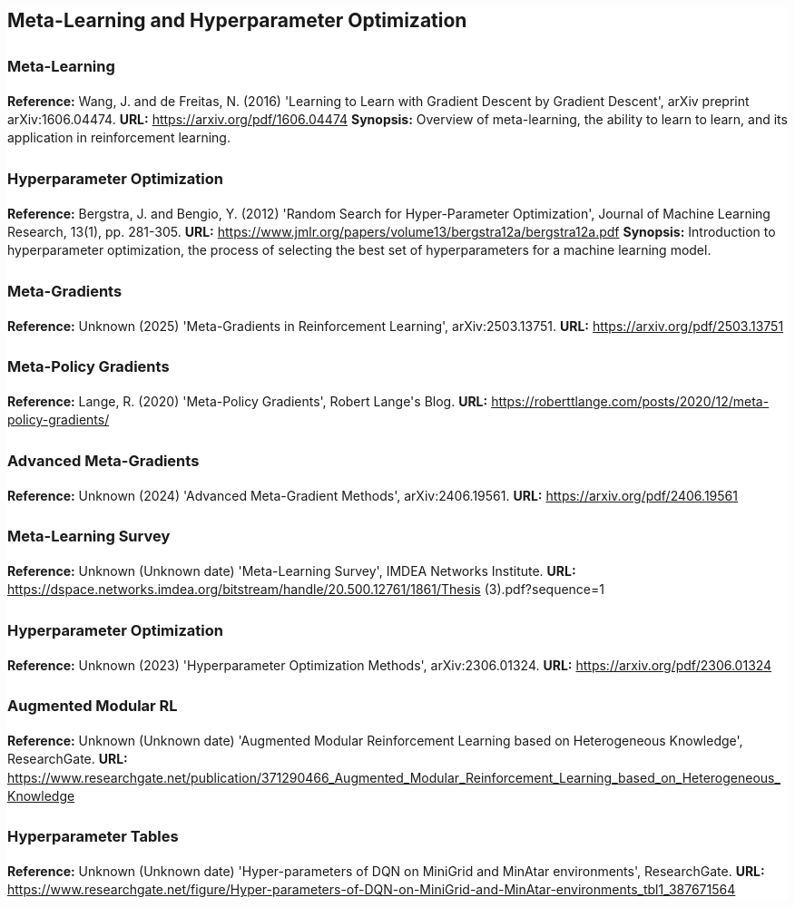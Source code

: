 ## Meta-Learning and Hyperparameter Optimization

### Meta-Learning
**Reference:** Wang, J. and de Freitas, N. (2016) 'Learning to Learn with Gradient Descent by Gradient Descent', arXiv preprint arXiv:1606.04474.
**URL:** https://arxiv.org/pdf/1606.04474
**Synopsis:** Overview of meta-learning, the ability to learn to learn, and its application in reinforcement learning.

### Hyperparameter Optimization
**Reference:** Bergstra, J. and Bengio, Y. (2012) 'Random Search for Hyper-Parameter Optimization', Journal of Machine Learning Research, 13(1), pp. 281-305.
**URL:** https://www.jmlr.org/papers/volume13/bergstra12a/bergstra12a.pdf
**Synopsis:** Introduction to hyperparameter optimization, the process of selecting the best set of hyperparameters for a machine learning model.

### Meta-Gradients
**Reference:** Unknown (2025) 'Meta-Gradients in Reinforcement Learning', arXiv:2503.13751.
**URL:** https://arxiv.org/pdf/2503.13751

### Meta-Policy Gradients
**Reference:** Lange, R. (2020) 'Meta-Policy Gradients', Robert Lange's Blog.
**URL:** https://roberttlange.com/posts/2020/12/meta-policy-gradients/

### Advanced Meta-Gradients
**Reference:** Unknown (2024) 'Advanced Meta-Gradient Methods', arXiv:2406.19561.
**URL:** https://arxiv.org/pdf/2406.19561

### Meta-Learning Survey
**Reference:** Unknown (Unknown date) 'Meta-Learning Survey', IMDEA Networks Institute.
**URL:** https://dspace.networks.imdea.org/bitstream/handle/20.500.12761/1861/Thesis (3).pdf?sequence=1

### Hyperparameter Optimization
**Reference:** Unknown (2023) 'Hyperparameter Optimization Methods', arXiv:2306.01324.
**URL:** https://arxiv.org/pdf/2306.01324

### Augmented Modular RL
**Reference:** Unknown (Unknown date) 'Augmented Modular Reinforcement Learning based on Heterogeneous Knowledge', ResearchGate.
**URL:** https://www.researchgate.net/publication/371290466_Augmented_Modular_Reinforcement_Learning_based_on_Heterogeneous_Knowledge

### Hyperparameter Tables
**Reference:** Unknown (Unknown date) 'Hyper-parameters of DQN on MiniGrid and MinAtar environments', ResearchGate.
**URL:** https://www.researchgate.net/figure/Hyper-parameters-of-DQN-on-MiniGrid-and-MinAtar-environments_tbl1_387671564
